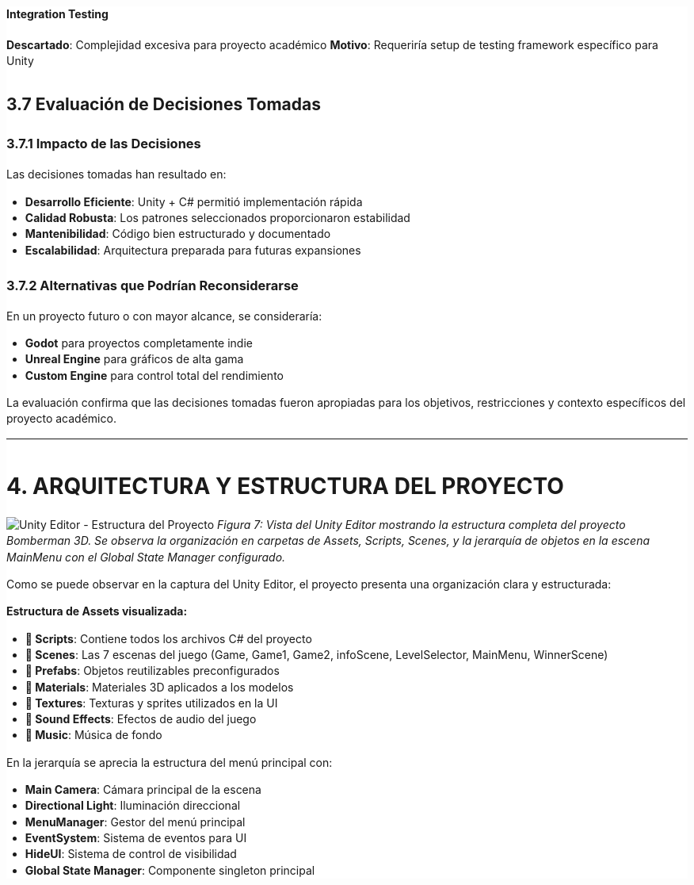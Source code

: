 #### Integration Testing
**Descartado**: Complejidad excesiva para proyecto académico
**Motivo**: Requeriría setup de testing framework específico para Unity

## 3.7 Evaluación de Decisiones Tomadas

### 3.7.1 Impacto de las Decisiones

Las decisiones tomadas han resultado en:
- **Desarrollo Eficiente**: Unity + C# permitió implementación rápida
- **Calidad Robusta**: Los patrones seleccionados proporcionaron estabilidad
- **Mantenibilidad**: Código bien estructurado y documentado
- **Escalabilidad**: Arquitectura preparada para futuras expansiones

### 3.7.2 Alternativas que Podrían Reconsiderarse

En un proyecto futuro o con mayor alcance, se consideraría:
- **Godot** para proyectos completamente indie
- **Unreal Engine** para gráficos de alta gama
- **Custom Engine** para control total del rendimiento

La evaluación confirma que las decisiones tomadas fueron apropiadas para los objetivos, restricciones y contexto específicos del proyecto académico.

---

# 4. ARQUITECTURA Y ESTRUCTURA DEL PROYECTO

![Unity Editor - Estructura del Proyecto](Assets/unity_editor_structure.png)
*Figura 7: Vista del Unity Editor mostrando la estructura completa del proyecto Bomberman 3D. Se observa la organización en carpetas de Assets, Scripts, Scenes, y la jerarquía de objetos en la escena MainMenu con el Global State Manager configurado.*

Como se puede observar en la captura del Unity Editor, el proyecto presenta una organización clara y estructurada:

**Estructura de Assets visualizada:**
- **📁 Scripts**: Contiene todos los archivos C# del proyecto
- **📁 Scenes**: Las 7 escenas del juego (Game, Game1, Game2, infoScene, LevelSelector, MainMenu, WinnerScene)
- **📁 Prefabs**: Objetos reutilizables preconfigurados
- **📁 Materials**: Materiales 3D aplicados a los modelos
- **📁 Textures**: Texturas y sprites utilizados en la UI
- **📁 Sound Effects**: Efectos de audio del juego
- **📁 Music**: Música de fondo

En la jerarquía se aprecia la estructura del menú principal con:
- **Main Camera**: Cámara principal de la escena
- **Directional Light**: Iluminación direccional
- **MenuManager**: Gestor del menú principal
- **EventSystem**: Sistema de eventos para UI
- **HideUI**: Sistema de control de visibilidad
- **Global State Manager**: Componente singleton principal
